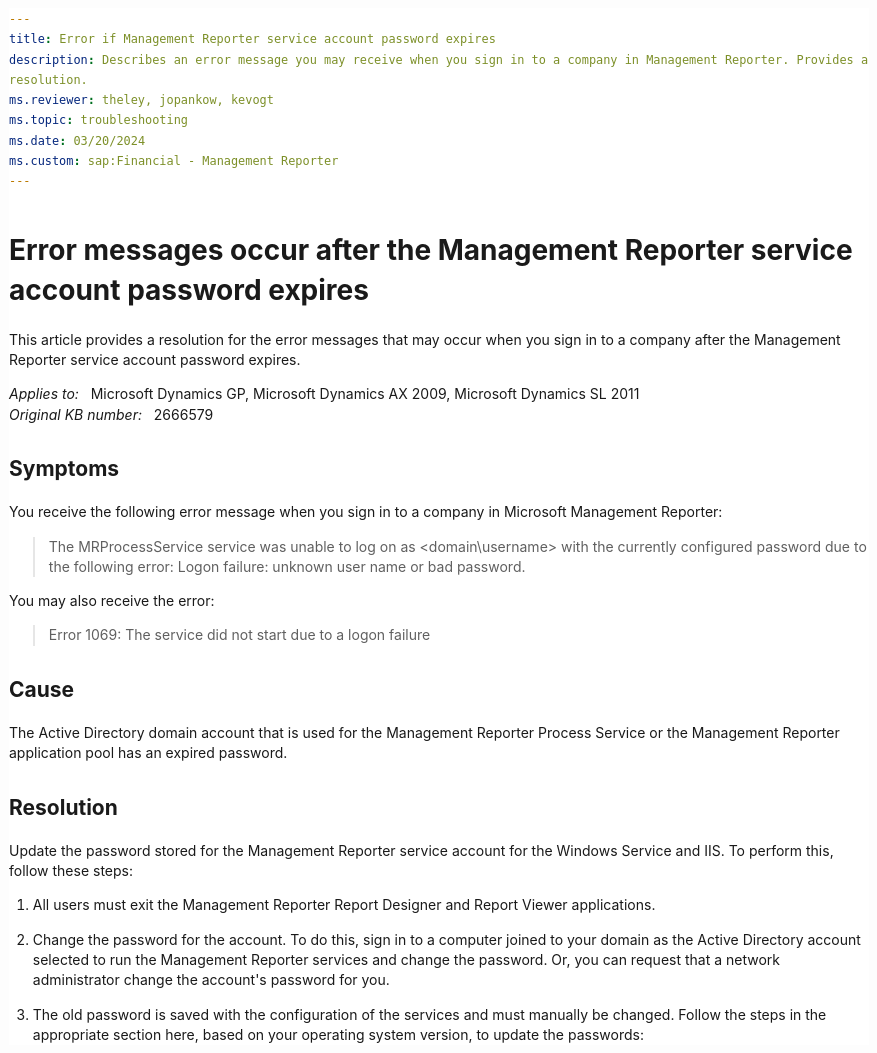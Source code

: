 ```yaml
---
title: Error if Management Reporter service account password expires
description: Describes an error message you may receive when you sign in to a company in Management Reporter. Provides a resolution.
ms.reviewer: theley, jopankow, kevogt
ms.topic: troubleshooting
ms.date: 03/20/2024
ms.custom: sap:Financial - Management Reporter
---
```

# Error messages occur after the Management Reporter service account password expires

This article provides a resolution for the error messages that may occur when you sign in to a company after the Management Reporter service account password expires.

_Applies to:_ &nbsp; Microsoft Dynamics GP, Microsoft Dynamics AX 2009, Microsoft Dynamics SL 2011  
_Original KB number:_ &nbsp; 2666579

## Symptoms

You receive the following error message when you sign in to a company in Microsoft Management Reporter:

> The MRProcessService service was unable to log on as <domain\username> with the currently configured password due to the following error:
Logon failure: unknown user name or bad password.

You may also receive the error:

> Error 1069: The service did not start due to a logon failure

## Cause

The Active Directory domain account that is used for the Management Reporter Process Service or the Management Reporter application pool has an expired password.

## Resolution

Update the password stored for the Management Reporter service account for the Windows Service and IIS. To perform this, follow these steps:

1. All users must exit the Management Reporter Report Designer and Report Viewer applications.

2. Change the password for the account. To do this, sign in to a computer joined to your domain as the Active Directory account selected to run the Management Reporter services and change the password. Or, you can request that a network administrator change the account's password for you.

3. The old password is saved with the configuration of the services and must manually be changed. Follow the steps in the appropriate section here, based on your operating system version, to update the passwords:
